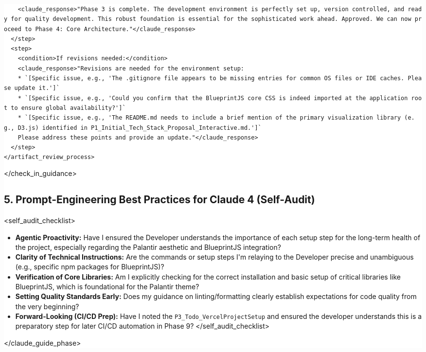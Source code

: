         <claude_response>"Phase 3 is complete. The development environment is perfectly set up, version controlled, and ready for quality development. This robust foundation is essential for the sophisticated work ahead. Approved. We can now proceed to Phase 4: Core Architecture."</claude_response>
      </step>
      <step>
        <condition>If revisions needed:</condition>
        <claude_response>"Revisions are needed for the environment setup:
        * `[Specific issue, e.g., 'The .gitignore file appears to be missing entries for common OS files or IDE caches. Please update it.']`
        * `[Specific issue, e.g., 'Could you confirm that the BlueprintJS core CSS is indeed imported at the application root to ensure global availability?']`
        * `[Specific issue, e.g., 'The README.md needs to include a brief mention of the primary visualization library (e.g., D3.js) identified in P1_Initial_Tech_Stack_Proposal_Interactive.md.']`
        Please address these points and provide an update."</claude_response>
      </step>
    </artifact_review_process>
</check_in_guidance>

## 5. Prompt-Engineering Best Practices for Claude 4 (Self-Audit)

<self_audit_checklist>
* **Agentic Proactivity:** Have I ensured the Developer understands the importance of each setup step for the long-term health of the project, especially regarding the Palantir aesthetic and BlueprintJS integration?
* **Clarity of Technical Instructions:** Are the commands or setup steps I'm relaying to the Developer precise and unambiguous (e.g., specific npm packages for BlueprintJS)?
* **Verification of Core Libraries:** Am I explicitly checking for the correct installation and basic setup of critical libraries like BlueprintJS, which is foundational for the Palantir theme?
* **Setting Quality Standards Early:** Does my guidance on linting/formatting clearly establish expectations for code quality from the very beginning?
* **Forward-Looking (CI/CD Prep):** Have I noted the `P3_Todo_VercelProjectSetup` and ensured the developer understands this is a preparatory step for later CI/CD automation in Phase 9?
</self_audit_checklist>

</claude_guide_phase>
